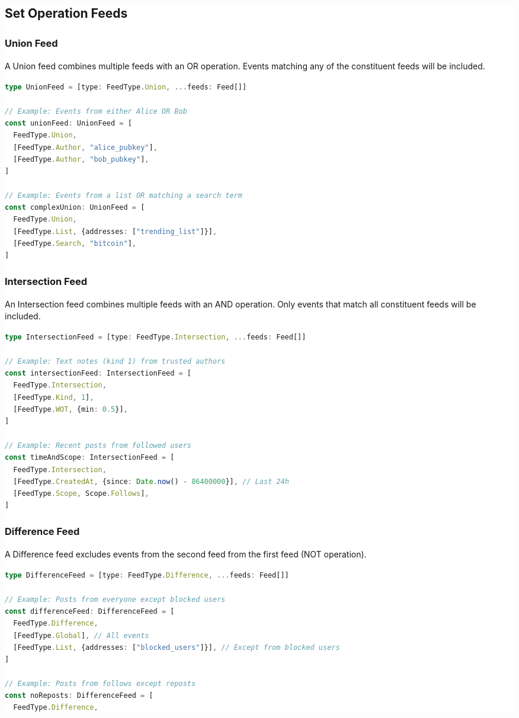## Set Operation Feeds

### Union Feed

A Union feed combines multiple feeds with an OR operation. Events matching any of the constituent feeds will be included.

```typescript
type UnionFeed = [type: FeedType.Union, ...feeds: Feed[]]

// Example: Events from either Alice OR Bob
const unionFeed: UnionFeed = [
  FeedType.Union,
  [FeedType.Author, "alice_pubkey"],
  [FeedType.Author, "bob_pubkey"],
]

// Example: Events from a list OR matching a search term
const complexUnion: UnionFeed = [
  FeedType.Union,
  [FeedType.List, {addresses: ["trending_list"]}],
  [FeedType.Search, "bitcoin"],
]
```

### Intersection Feed

An Intersection feed combines multiple feeds with an AND operation. Only events that match all constituent feeds will be included.

```typescript
type IntersectionFeed = [type: FeedType.Intersection, ...feeds: Feed[]]

// Example: Text notes (kind 1) from trusted authors
const intersectionFeed: IntersectionFeed = [
  FeedType.Intersection,
  [FeedType.Kind, 1],
  [FeedType.WOT, {min: 0.5}],
]

// Example: Recent posts from followed users
const timeAndScope: IntersectionFeed = [
  FeedType.Intersection,
  [FeedType.CreatedAt, {since: Date.now() - 86400000}], // Last 24h
  [FeedType.Scope, Scope.Follows],
]
```

### Difference Feed

A Difference feed excludes events from the second feed from the first feed (NOT operation).

```typescript
type DifferenceFeed = [type: FeedType.Difference, ...feeds: Feed[]]

// Example: Posts from everyone except blocked users
const differenceFeed: DifferenceFeed = [
  FeedType.Difference,
  [FeedType.Global], // All events
  [FeedType.List, {addresses: ["blocked_users"]}], // Except from blocked users
]

// Example: Posts from follows except reposts
const noReposts: DifferenceFeed = [
  FeedType.Difference,
```

  [key: `#${string}`]: string[]